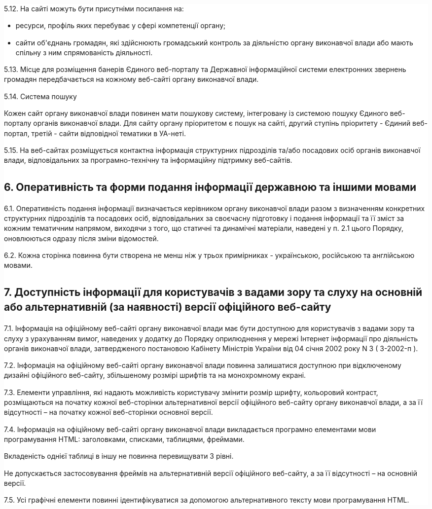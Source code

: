 5.12. На сайті можуть бути присутніми посилання на:

* ресурси, профіль яких перебуває у сфері компетенції органу;

* сайти об'єднань громадян, які здійснюють громадський контроль за діяльністю органу виконавчої влади або мають спільну з ним спрямованість діяльності.

5.13. Місце для розміщення банерів Єдиного веб-порталу та Державної інформаційної системи електронних звернень громадян передбачається на кожному веб-сайті органу виконавчої влади.

5.14. Система пошуку

Кожен сайт органу виконавчої влади повинен мати пошукову систему, інтегровану із системою пошуку Єдиного веб-порталу органів виконавчої влади. Для сайту органу пріоритетом є пошук на сайті, другий ступінь пріоритету - Єдиний веб-портал, третій - сайти відповідної тематики в УА-неті.

5.15. На веб-сайтах розміщується контактна інформація структурних підрозділів та/або посадових осіб органів виконавчої влади, відповідальних за програмно-технічну та інформаційну підтримку веб-сайтів.

## 6. Оперативність та форми подання інформації державною та іншими мовами

6.1. Оперативність подання інформації визначається керівником органу виконавчої влади разом з визначенням конкретних структурних підрозділів та посадових осіб, відповідальних за своєчасну підготовку і подання інформації та її зміст за кожним тематичним напрямом, виходячи з того, що статичні та динамічні матеріали, наведені у п. 2.1 цього Порядку, оновлюються одразу після зміни відомостей.

6.2. Кожна сторінка повинна бути створена не менш ніж у трьох примірниках - українською, російською та англійською мовами.

## 7. Доступність інформації для користувачів з вадами зору та слуху на основній або альтернативній (за наявності) версії офіційного веб-сайту

7.1. Інформація на офіційному веб-сайті органу виконавчої влади має бути доступною для користувачів з вадами зору та слуху з урахуванням вимог, наведених у додатку до Порядку оприлюднення у мережі Інтернет інформації про діяльність органів виконавчої влади, затвердженого постановою Кабінету Міністрів України від 04 січня 2002 року N 3 ( 3-2002-п ).

7.2. Інформація на офіційному веб-сайті органу виконавчої влади повинна залишатися доступною при відключеному дизайні офіційного веб-сайту, збільшеному розмірі шрифтів та на монохромному екрані.

7.3. Елементи управління, які надають можливість користувачу змінити розмір шрифту, кольоровий контраст, розміщаються на початку кожної веб-сторінки альтернативної версії офіційного веб-сайту органу виконавчої влади, а за її відсутності – на початку кожної веб-сторінки основної версії.

7.4. Інформація на офіційному веб-сайті органу виконавчої влади викладається програмно елементами мови програмування НТМL: заголовками, списками, таблицями, фреймами.

Вкладеність однієї таблиці в іншу не повинна перевищувати 3 рівні.

Не допускається застосовування фреймів на альтернативній версії офіційного веб-сайту, а за її відсутності – на основній версії.

7.5. Усі графічні елементи повинні ідентифікуватися за допомогою альтернативного тексту мови програмування НТМL.
